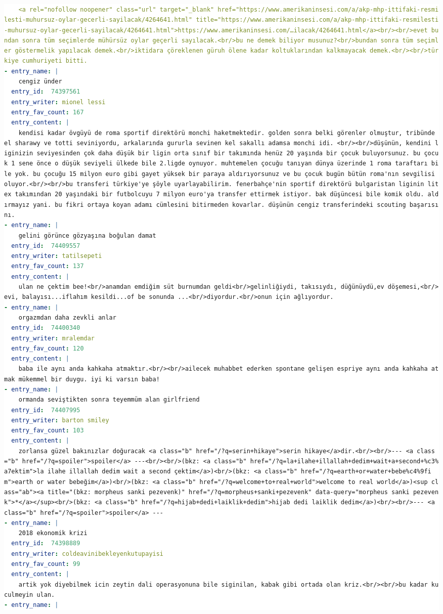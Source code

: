 ```yaml
    <a rel="nofollow noopener" class="url" target="_blank" href="https://www.amerikaninsesi.com/a/akp-mhp-ittifaki-resmilesti-muhursuz-oylar-gecerli-sayilacak/4264641.html" title="https://www.amerikaninsesi.com/a/akp-mhp-ittifaki-resmilesti-muhursuz-oylar-gecerli-sayilacak/4264641.html">https://www.amerikaninsesi.com/…ilacak/4264641.html</a><br/><br/>evet bundan sonra tüm seçimlerde mühürsüz oylar geçerli sayılacak.<br/>bu ne demek biliyor musunuz?<br/>bundan sonra tüm seçimler göstermelik yapılacak demek.<br/>iktidara çöreklenen güruh ölene kadar koltuklarından kalkmayacak demek.<br/><br/>türkiye cumhuriyeti bitti.
- entry_name: |
    cengiz ünder
  entry_id:  74397561
  entry_writer: mionel lessi
  entry_fav_count: 167
  entry_content: |
    kendisi kadar övgüyü de roma sportif direktörü monchi haketmektedir. golden sonra belki görenler olmuştur, tribünde el sharawy ve totti seviniyordu, arkalarında gururla sevinen kel sakallı adamsa monchi idi. <br/><br/>düşünün, kendini liginizin seviyesinden çok daha düşük bir ligin orta sınıf bir takımında henüz 20 yaşında bir çocuk buluyorsunuz. bu çocuk 1 sene önce o düşük seviyeli ülkede bile 2.ligde oynuyor. muhtemelen çocuğu tanıyan dünya üzerinde 1 roma taraftarı bile yok. bu çocuğu 15 milyon euro gibi gayet yüksek bir paraya aldırıyorsunuz ve bu çocuk bugün bütün roma'nın sevgilisi oluyor.<br/><br/>bu transferi türkiye'ye şöyle uyarlayabilirim. fenerbahçe'nin sportif direktörü bulgaristan liginin litex takımından 20 yaşındaki bir futbolcuyu 7 milyon euro'ya transfer ettirmek istiyor. bak düşüncesi bile komik oldu. aldırmayız yani. bu fikri ortaya koyan adamı cümlesini bitirmeden kovarlar. düşünün cengiz transferindeki scouting başarısını.
- entry_name: |
    gelini görünce gözyaşına boğulan damat
  entry_id:  74409557
  entry_writer: tatilsepeti
  entry_fav_count: 137
  entry_content: |
    ulan ne çektim bee!<br/>anamdan emdiğim süt burnumdan geldi<br/>gelinliğiydi, takısıydı, düğünüydü,ev döşemesi,<br/>evi, balayısı...iflahım kesildi...of be sonunda ...<br/>diyordur.<br/>onun için ağlıyordur.
- entry_name: |
    orgazmdan daha zevkli anlar
  entry_id:  74400340
  entry_writer: mralemdar
  entry_fav_count: 120
  entry_content: |
    baba ile aynı anda kahkaha atmaktır.<br/><br/>ailecek muhabbet ederken spontane gelişen espriye aynı anda kahkaha atmak mükemmel bir duygu. iyi ki varsın baba!
- entry_name: |
    ormanda seviştikten sonra teyemmüm alan girlfriend
  entry_id:  74407995
  entry_writer: barton smiley
  entry_fav_count: 103
  entry_content: |
    zorlansa güzel bakınızlar doğuracak <a class="b" href="/?q=serin+hikaye">serin hikaye</a>dir.<br/><br/>--- <a class="b" href="/?q=spoiler">spoiler</a> ---<br/><br/>(bkz: <a class="b" href="/?q=la+ilahe+illallah+dedim+wait+a+second+%c3%a7ektim">la ilahe illallah dedim wait a second çektim</a>)<br/>(bkz: <a class="b" href="/?q=earth+or+water+bebe%c4%9fim">earth or water bebeğim</a>)<br/>(bkz: <a class="b" href="/?q=welcome+to+real+world">welcome to real world</a>)<sup class="ab"><a title="(bkz: morpheus sanki pezevenk)" href="/?q=morpheus+sanki+pezevenk" data-query="morpheus sanki pezevenk">*</a></sup><br/>(bkz: <a class="b" href="/?q=hijab+dedi+laiklik+dedim">hijab dedi laiklik dedim</a>)<br/><br/>--- <a class="b" href="/?q=spoiler">spoiler</a> ---
- entry_name: |
    2018 ekonomik krizi
  entry_id:  74398889
  entry_writer: coldeavinibekleyenkutupayisi
  entry_fav_count: 99
  entry_content: |
    artik yok diyebilmek icin zeytin dali operasyonuna bile siginilan, kabak gibi ortada olan kriz.<br/><br/>bu kadar kuculmeyin ulan.
- entry_name: |
```
